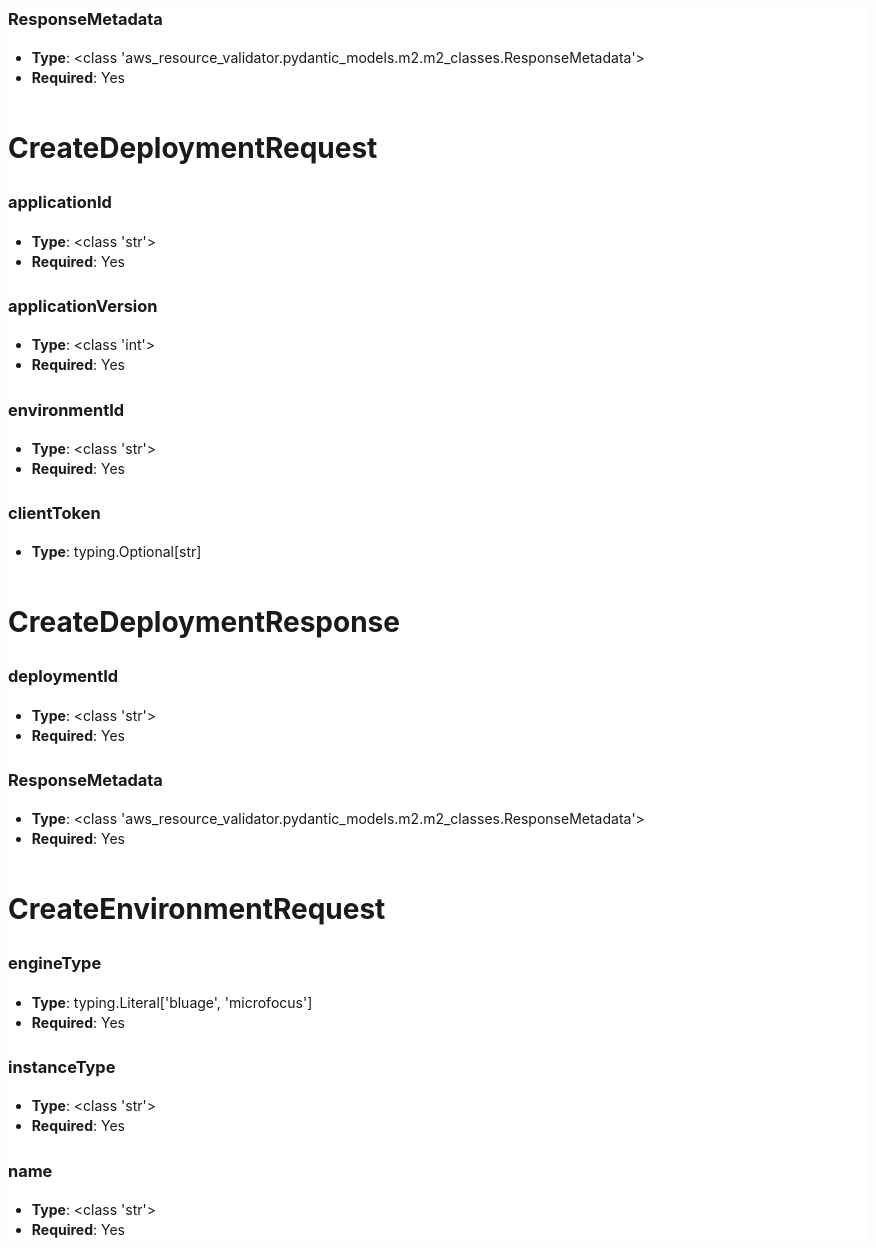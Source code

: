 ### ResponseMetadata
- **Type**: <class 'aws_resource_validator.pydantic_models.m2.m2_classes.ResponseMetadata'>
- **Required**: Yes


# CreateDeploymentRequest

### applicationId
- **Type**: <class 'str'>
- **Required**: Yes

### applicationVersion
- **Type**: <class 'int'>
- **Required**: Yes

### environmentId
- **Type**: <class 'str'>
- **Required**: Yes

### clientToken
- **Type**: typing.Optional[str]


# CreateDeploymentResponse

### deploymentId
- **Type**: <class 'str'>
- **Required**: Yes

### ResponseMetadata
- **Type**: <class 'aws_resource_validator.pydantic_models.m2.m2_classes.ResponseMetadata'>
- **Required**: Yes


# CreateEnvironmentRequest

### engineType
- **Type**: typing.Literal['bluage', 'microfocus']
- **Required**: Yes

### instanceType
- **Type**: <class 'str'>
- **Required**: Yes

### name
- **Type**: <class 'str'>
- **Required**: Yes
